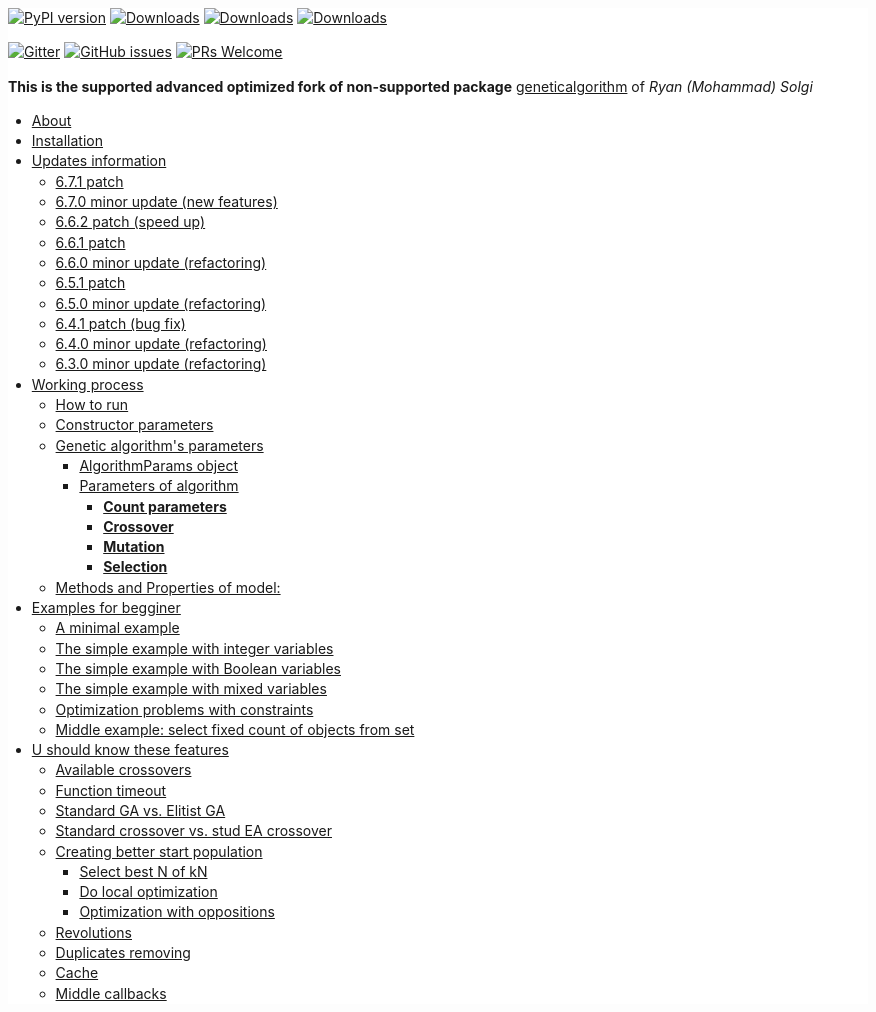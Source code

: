 [![PyPI
version](https://badge.fury.io/py/geneticalgorithm2.svg)](https://pypi.org/project/geneticalgorithm2/)
[![Downloads](https://pepy.tech/badge/geneticalgorithm2)](https://pepy.tech/project/geneticalgorithm2)
[![Downloads](https://pepy.tech/badge/geneticalgorithm2/month)](https://pepy.tech/project/geneticalgorithm2)
[![Downloads](https://pepy.tech/badge/geneticalgorithm2/week)](https://pepy.tech/project/geneticalgorithm2)

[![Gitter](https://badges.gitter.im/geneticalgorithm2/community.svg)](https://gitter.im/geneticalgorithm2/community?utm_source=badge&utm_medium=badge&utm_campaign=pr-badge)
[![GitHub issues](https://img.shields.io/github/issues/Naereen/StrapDown.js.svg)](https://github.com/PasaOpasen/geneticalgorithm2/issues) 
[![PRs Welcome](https://img.shields.io/badge/PRs-welcome-brightgreen.svg?style=flat-square)](https://github.com/PasaOpasen/geneticalgorithm2/pulls)

**This is the supported advanced optimized fork of non-supported package** [geneticalgorithm](https://github.com/rmsolgi/geneticalgorithm) of *Ryan (Mohammad) Solgi*

- [About](#about)
- [Installation](#installation)
- [Updates information](#updates-information)
  - [6.7.1 patch](#671-patch)
  - [6.7.0 minor update (new features)](#670-minor-update-new-features)
  - [6.6.2 patch (speed up)](#662-patch-speed-up)
  - [6.6.1 patch](#661-patch)
  - [6.6.0 minor update (refactoring)](#660-minor-update-refactoring)
  - [6.5.1 patch](#651-patch)
  - [6.5.0 minor update (refactoring)](#650-minor-update-refactoring)
  - [6.4.1 patch (bug fix)](#641-patch-bug-fix)
  - [6.4.0 minor update (refactoring)](#640-minor-update-refactoring)
  - [6.3.0 minor update (refactoring)](#630-minor-update-refactoring)
- [Working process](#working-process)
  - [How to run](#how-to-run)
  - [Constructor parameters](#constructor-parameters)
  - [Genetic algorithm's parameters](#genetic-algorithms-parameters)
    - [AlgorithmParams object](#algorithmparams-object)
    - [Parameters of algorithm](#parameters-of-algorithm)
      - [**Count parameters**](#count-parameters)
      - [**Crossover**](#crossover)
      - [**Mutation**](#mutation)
      - [**Selection**](#selection)
  - [Methods and Properties of model:](#methods-and-properties-of-model)
- [Examples for begginer](#examples-for-begginer)
  - [A minimal example](#a-minimal-example)
  - [The simple example with integer variables](#the-simple-example-with-integer-variables)
  - [The simple example with Boolean variables](#the-simple-example-with-boolean-variables)
  - [The simple example with mixed variables](#the-simple-example-with-mixed-variables)
  - [Optimization problems with constraints](#optimization-problems-with-constraints)
  - [Middle example: select fixed count of objects from set](#middle-example-select-fixed-count-of-objects-from-set)
- [U should know these features](#u-should-know-these-features)
  - [Available crossovers](#available-crossovers)
  - [Function timeout](#function-timeout)
  - [Standard GA vs. Elitist GA](#standard-ga-vs-elitist-ga)
  - [Standard crossover vs. stud EA crossover](#standard-crossover-vs-stud-ea-crossover)
  - [Creating better start population](#creating-better-start-population)
    - [Select best N of kN](#select-best-n-of-kn)
    - [Do local optimization](#do-local-optimization)
    - [Optimization with oppositions](#optimization-with-oppositions)
  - [Revolutions](#revolutions)
  - [Duplicates removing](#duplicates-removing)
  - [Cache](#cache)
  - [Middle callbacks](#middle-callbacks)